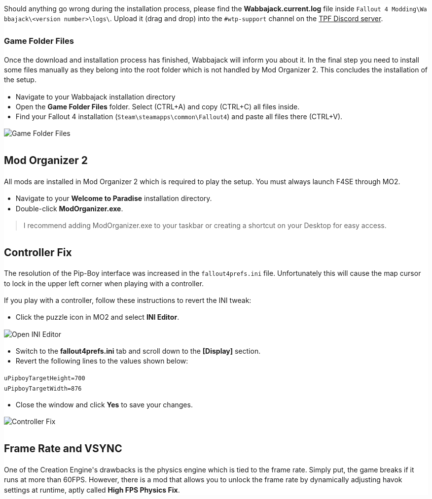 Should anything go wrong during the installation process, please find the **Wabbajack.current.log** file inside `Fallout 4 Modding\Wabbajack\<version number>\logs\`. Upload it (drag and drop) into the `#wtp-support` channel on the [TPF Discord server](https://discord.com/invite/BpwXX5f).

### Game Folder Files

Once the download and installation process has finished, Wabbajack will inform you about it. In the final step you need to install some files manually as they belong into the root folder which is not handled by Mod Organizer 2. This concludes the installation of the setup.

- Navigate to your Wabbajack installation directory
- Open the **Game Folder Files** folder. Select (CTRL+A) and copy (CTRL+C) all files inside.
- Find your Fallout 4 installation (`Steam\steamapps\common\Fallout4`) and paste all files there (CTRL+V).

![Game Folder Files](/Pictures/wtp/installation/game-folder-files.png)

## Mod Organizer 2

All mods are installed in Mod Organizer 2 which is required to play the setup. You must always launch F4SE through MO2.

- Navigate to your **Welcome to Paradise** installation directory.
- Double-click **ModOrganizer.exe**.

>  I recommend adding ModOrganizer.exe to your taskbar or creating a shortcut on your Desktop for easy access.

## Controller Fix

The resolution of the Pip-Boy interface was increased in the `fallout4prefs.ini` file. Unfortunately this will cause the map cursor to lock in the upper left corner when playing with a controller.

If you play with a controller, follow these instructions to revert the INI tweak:

- Click the puzzle icon in MO2 and select **INI Editor**.

![Open INI Editor](/Pictures/wtp/installation/mo2-ini-editor.png)

- Switch to the **fallout4prefs.ini** tab and scroll down to the **[Display]** section.
- Revert the following lines to the values shown below:

```
uPipboyTargetHeight=700
uPipboyTargetWidth=876
```

- Close the window and click **Yes** to save your changes.

![Controller Fix](/Pictures/wtp/installation/controller-fix.png)

## Frame Rate and VSYNC

One of the Creation Engine's drawbacks is the physics engine which is tied to the frame rate. Simply put, the game breaks if it runs at more than 60FPS. However, there is a mod that allows you to unlock the frame rate by dynamically adjusting havok settings at runtime, aptly called **High FPS Physics Fix**.
